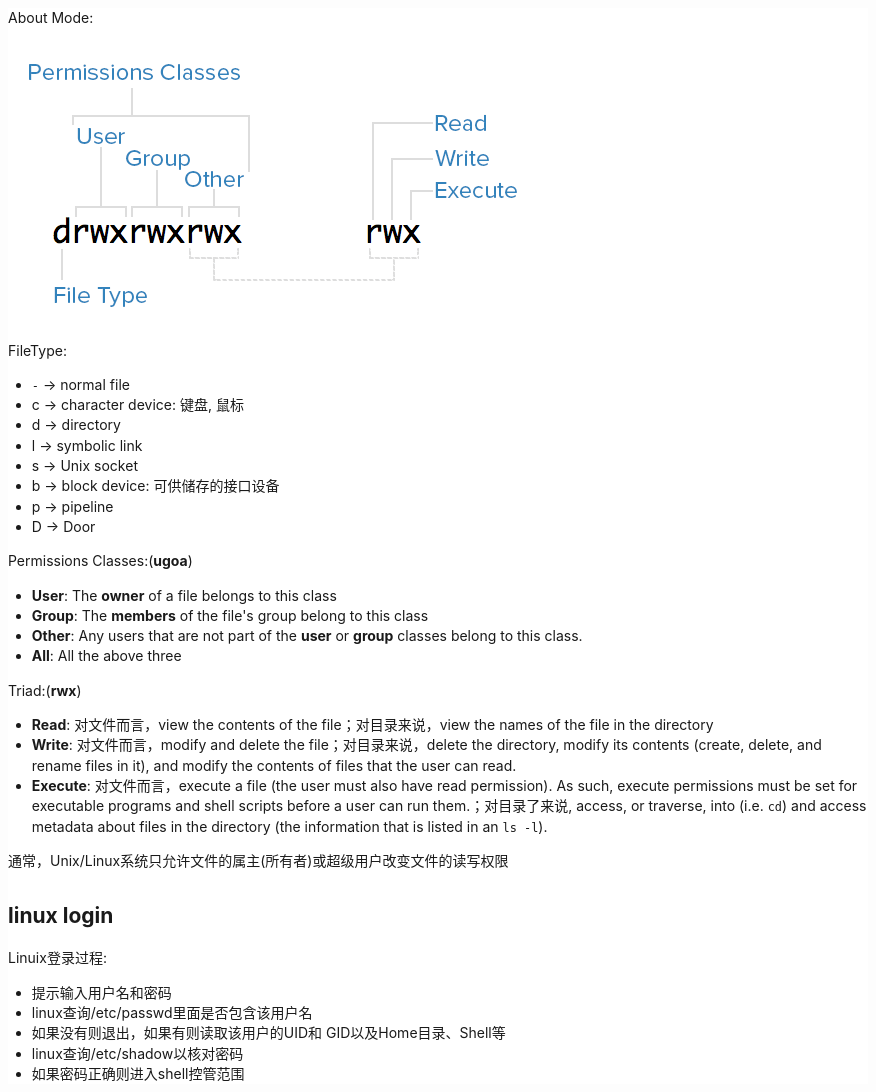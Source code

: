 About Mode:

![](res/permission02.png)

FileType:

- `-` -> normal file
- c -> character device: 键盘, 鼠标
- d -> directory
- l -> symbolic link
- s -> Unix socket
- b -> block device: 可供储存的接口设备
- p -> pipeline
- D -> Door

Permissions Classes:(**ugoa**)

- **User**: The **owner** of a file belongs to this class
- **Group**: The **members** of the file's group belong to this class
- **Other**: Any users that are not part of the **user** or **group** classes belong to this class.
- **All**: All the above three

Triad:(**rwx**)

- **Read**: 对文件而言，view the contents of the file；对目录来说，view the names of the file in the directory
- **Write**: 对文件而言，modify and delete the file；对目录来说，delete the directory, modify its contents (create, delete, and rename files in it), and modify the contents of files that the user can read.
- **Execute**: 对文件而言，execute a file (the user must also have read permission). As such, execute permissions must be set for executable programs and shell scripts before a user can run them.；对目录了来说, access, or traverse, into (i.e. `cd`) and access metadata about files in the directory (the information that is listed in an `ls -l`).

通常，Unix/Linux系统只允许文件的属主(所有者)或超级用户改变文件的读写权限

## linux login

Linuix登录过程:
- 提示输入用户名和密码
- linux查询/etc/passwd里面是否包含该用户名
- 如果没有则退出，如果有则读取该用户的UID和 GID以及Home目录、Shell等
- linux查询/etc/shadow以核对密码
- 如果密码正确则进入shell控管范围
